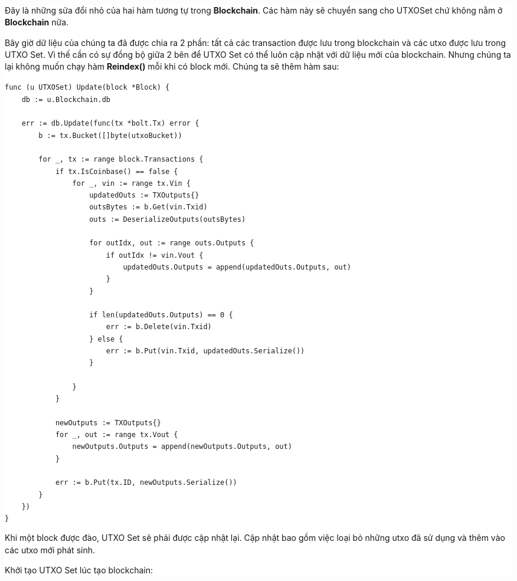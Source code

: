 Đây là những sửa đổi nhỏ của hai hàm tương tự trong **Blockchain**. Các hàm này sẽ chuyển sang cho UTXOSet chứ không nằm ở **Blockchain** nữa.


Bây giờ dữ liệu của chúng ta đã được chia ra 2 phần: tất cả các transaction được lưu trong blockchain và các utxo được lưu trong UTXO Set. Vì thế cần có sự đồng bộ giữa 2 bên để UTXO Set có thể luôn cập nhật với dữ liệu mới của blockchain. Nhưng chúng ta lại không muốn chạy hàm **Reindex()** mỗi khi có block mới. Chúng ta sẽ thêm hàm sau:

```
func (u UTXOSet) Update(block *Block) {
    db := u.Blockchain.db

    err := db.Update(func(tx *bolt.Tx) error {
        b := tx.Bucket([]byte(utxoBucket))

        for _, tx := range block.Transactions {
            if tx.IsCoinbase() == false {
                for _, vin := range tx.Vin {
                    updatedOuts := TXOutputs{}
                    outsBytes := b.Get(vin.Txid)
                    outs := DeserializeOutputs(outsBytes)

                    for outIdx, out := range outs.Outputs {
                        if outIdx != vin.Vout {
                            updatedOuts.Outputs = append(updatedOuts.Outputs, out)
                        }
                    }

                    if len(updatedOuts.Outputs) == 0 {
                        err := b.Delete(vin.Txid)
                    } else {
                        err := b.Put(vin.Txid, updatedOuts.Serialize())
                    }

                }
            }

            newOutputs := TXOutputs{}
            for _, out := range tx.Vout {
                newOutputs.Outputs = append(newOutputs.Outputs, out)
            }

            err := b.Put(tx.ID, newOutputs.Serialize())
        }
    })
}

```

Khi một block được đào, UTXO Set sẽ phải được cập nhật lại. Cập nhật bao gồm việc loại bỏ những utxo đã sử dụng và thêm vào các utxo mới phát sinh. 

Khởi tạo UTXO Set lúc tạo blockchain:
